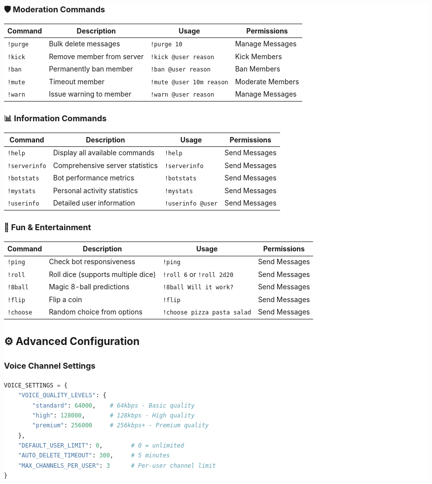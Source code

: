### 🛡️ Moderation Commands
| Command | Description | Usage | Permissions |
|---------|-------------|-------|-------------|
| `!purge` | Bulk delete messages | `!purge 10` | Manage Messages |
| `!kick` | Remove member from server | `!kick @user reason` | Kick Members |
| `!ban` | Permanently ban member | `!ban @user reason` | Ban Members |
| `!mute` | Timeout member | `!mute @user 10m reason` | Moderate Members |
| `!warn` | Issue warning to member | `!warn @user reason` | Manage Messages |

### 📊 Information Commands
| Command | Description | Usage | Permissions |
|---------|-------------|-------|-------------|
| `!help` | Display all available commands | `!help` | Send Messages |
| `!serverinfo` | Comprehensive server statistics | `!serverinfo` | Send Messages |
| `!botstats` | Bot performance metrics | `!botstats` | Send Messages |
| `!mystats` | Personal activity statistics | `!mystats` | Send Messages |
| `!userinfo` | Detailed user information | `!userinfo @user` | Send Messages |

### 🎪 Fun & Entertainment
| Command | Description | Usage | Permissions |
|---------|-------------|-------|-------------|
| `!ping` | Check bot responsiveness | `!ping` | Send Messages |
| `!roll` | Roll dice (supports multiple dice) | `!roll 6` or `!roll 2d20` | Send Messages |
| `!8ball` | Magic 8-ball predictions | `!8ball Will it work?` | Send Messages |
| `!flip` | Flip a coin | `!flip` | Send Messages |
| `!choose` | Random choice from options | `!choose pizza pasta salad` | Send Messages |

## ⚙️ Advanced Configuration

### Voice Channel Settings
```python
VOICE_SETTINGS = {
    "VOICE_QUALITY_LEVELS": {
        "standard": 64000,    # 64kbps - Basic quality
        "high": 128000,       # 128kbps - High quality  
        "premium": 256000     # 256kbps+ - Premium quality
    },
    "DEFAULT_USER_LIMIT": 0,        # 0 = unlimited
    "AUTO_DELETE_TIMEOUT": 300,     # 5 minutes
    "MAX_CHANNELS_PER_USER": 3      # Per-user channel limit
}
```
